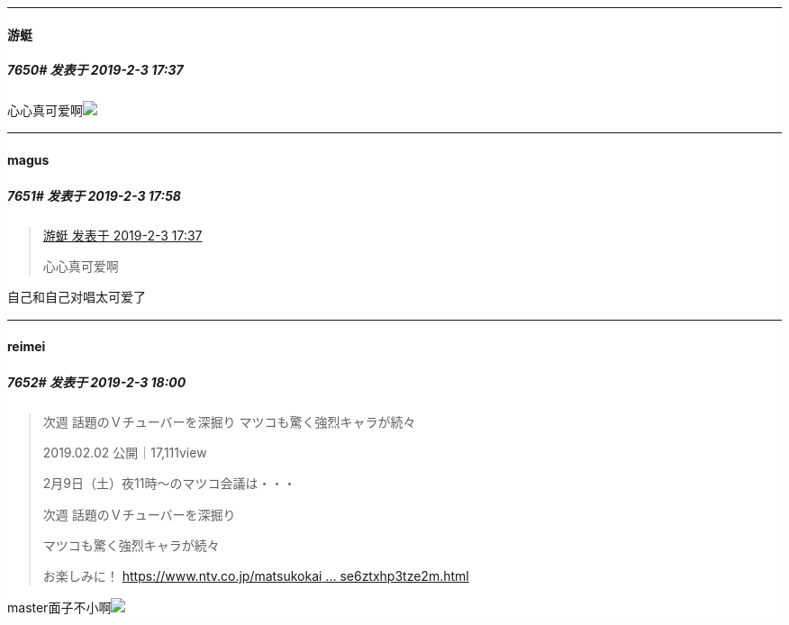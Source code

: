 


-----

####  游蜓  
##### 7650#       发表于 2019-2-3 17:37




心心真可爱啊<img src="https://static.saraba1st.com/image/smiley/face2017/033.png" referrerpolicy="no-referrer">







-----

####  magus  
##### 7651#       发表于 2019-2-3 17:58



<blockquote><a href="httphttps://bbs.saraba1st.com/2b/forum.php?mod=redirect&amp;goto=findpost&amp;pid=42476117&amp;ptid=1801966" target="_blank">游蜓 发表于 2019-2-3 17:37</a>

心心真可爱啊</blockquote>
自己和自己对唱太可爱了 







-----

####  reimei  
##### 7652#       发表于 2019-2-3 18:00



<blockquote>次週 話題のＶチューバーを深掘り マツコも驚く強烈キャラが続々

2019.02.02 公開｜17,111view

2月9日（土）夜11時～のマツコ会議は・・・


次週 話題のＶチューバーを深掘り

マツコも驚く強烈キャラが続々


お楽しみに！
[https://www.ntv.co.jp/matsukokai ... se6ztxhp3tze2m.html](https://www.ntv.co.jp/matsukokaigi/articles/6zcse6ztxhp3tze2m.html) </blockquote>
master面子不小啊<img src="https://static.saraba1st.com/image/smiley/face2017/037.png" referrerpolicy="no-referrer">





